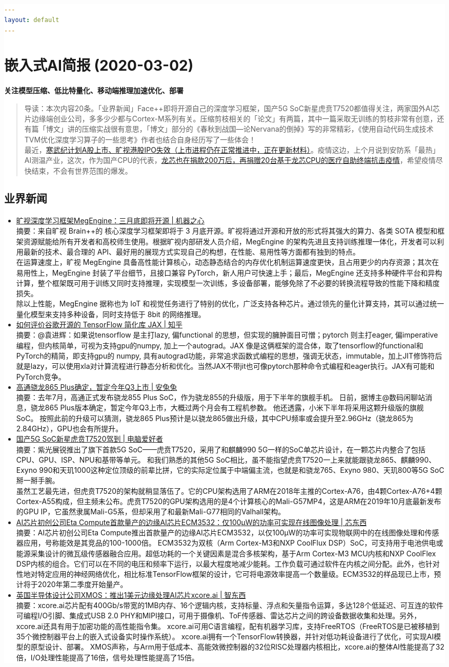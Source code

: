 ```yaml
---
layout: default
---
```


# 嵌入式AI简报 (2020-03-02)

**关注模型压缩、低比特量化、移动端推理加速优化、部署**  

> 导读：本次内容20条。「业界新闻」Face++即将开源自己的深度学习框架，国产5G SoC新星虎贲T7520都值得关注，两家国外AI芯片边缘端创业公司，多多少少都与Cortex-M系列有关。压缩剪枝相关的「论文」有两篇，其中一篇采取无训练的剪枝非常有创意，还有篇「博文」讲的压缩实战很有意思，「博文」部分的《春秋到战国—论Nervana的倒掉》写的非常精彩，《使用自动代码生成技术TVM优化深度学习算子的一些思考》作者也结合自身经历写了一些体会！  
最近，[寒武纪计划A股上市、旷视港股IPO失效（上市进程仍在正常推进中，正在更新材料）](https://mp.weixin.qq.com/s/IEPducW5U-hhHQD1omTcvw)。疫情这边，上个月说到安防系「最热」AI测温产业，这次，作为国产CPU的代表，[龙芯也在捐款200万后，再捐赠20台基于龙芯CPU的医疗自助终端抗击疫情](https://mp.weixin.qq.com/s/jVtdYC7LH7WjaOi5sqr_kg)，希望疫情尽快结束，不会有世界范围的爆发。

## 业界新闻


- [旷视深度学习框架MegEngine：三月底即将开源 | 机器之心](https://mp.weixin.qq.com/s/Eq8L-NuESY1uIqUO2Qxcew)  
摘要：来自旷视 Brain++的 核心深度学习框架即将于 3 月底开源。旷视将通过开源和开放的形式将其强大的算力、各类 SOTA 模型和框架资源赋能给所有开发者和高校师生使用。根据旷视内部研发人员介绍，MegEngine 的架构先进且支持训练推理一体化，开发者可以利用最新的技术、最合理的 API、最好用的展现方式实现自己的构想，在性能、易用性等方面都有独到的特点。  
在运算速度上，旷视 MegEngine 具备高性能计算核心，动态静态结合的内存优化机制运算速度更快，且占用更少的内存资源；其次在易用性上，MegEngine 封装了平台细节，且接口兼容 PyTorch，新人用户可快速上手；最后，MegEngine 还支持多种硬件平台和异构计算，整个框架既可用于训练又同时支持推理，实现模型一次训练，多设备部署，能够免除了不必要的转换流程导致的性能下降和精度损失。  
除以上性能，MegEngine 据称也为 IoT 和视觉任务进行了特别的优化，广泛支持各种芯片。通过领先的量化计算支持，其可以通过统一量化模型来支持多种设备，同时支持低于 8bit 的网络推理。  
- [如何评价谷歌开源的 TensorFlow 简化库 JAX | 知乎](https://www.zhihu.com/question/306496943)  
摘要：@袁进辉：如果说tensorflow 是主打lazy, 偏functional 的思想，但实现的臃肿面目可憎；pytorch 则主打eager,   偏imperative 编程，但内核简单，可视为支持gpu的numpy, 加上一个autograd。JAX 像是这俩框架的混合体，取了tensorflow的functional和PyTorch的精简，即支持gpu的 numpy, 具有autograd功能，非常追求函数式编程的思想，强调无状态，immutable，加上JIT修饰符后就是lazy，可以使用xla对计算流程进行静态分析和优化。当然JAX不带jit也可像pytorch那种命令式编程和eager执行。JAX有可能和PyTorch竞争。   
- [高通骁龙865 Plus确定，暂定今年Q3上市 | 安兔兔](https://mp.weixin.qq.com/s/t4QvLxLGsEj7eyXuTJUQnA)  
摘要：去年7月，高通正式发布骁龙855 Plus SoC，作为骁龙855的升级版，用于下半年的旗舰手机。
日前，据博主@数码闲聊站消息，骁龙865 Plus版本确定，暂定今年Q3上市，大概过两个月会有工程机参数。
他还透露，小米下半年将采用这颗升级版的旗舰SoC。
按照此前的升级可以猜测，骁龙865 Plus预计是以骁龙865做出升级，其中CPU频率或会提升至2.96GHz（骁龙865为2.84GHz），GPU也会有所提升。  
- [国产5G SoC新星虎贲T7520驾到 | 电脑爱好者](https://mp.weixin.qq.com/s/j-BrtXGPXHxZGXQvQby1oA)  
摘要：紫光展锐推出了旗下首款5G SoC——虎贲T7520，采用了和麒麟990 5G一样的SoC单芯片设计，在一颗芯片内整合了包括CPU、GPU、ISP、NPU和基带等单元。
和我们熟悉的其他5G SoC相比，虽不能指望虎贲T7520一上来就能跟骁龙865、麒麟990、Exyno 990和天玑1000这种定位顶级的前辈比拼，它的实际定位属于中端偏主流，也就是和骁龙765、Exyno 980、天玑800等5G SoC掰一掰手腕。  
虽然工艺最先进，但虎贲T7520的架构就稍显落伍了。它的CPU架构选用了ARM在2018年主推的Cortex-A76，由4颗Cortex-A76+4颗Cortex-A55构成，但主频未公布。虎贲T7520的GPU架构选用的是4个计算核心的Mali-G57MP4，这是ARM在2019年10月底最新发布的GPU IP，它虽然隶属Mali-G5系，但却采用了和最新Mali-G77相同的Valhall架构。  
- [AI芯片初创公司Eta Compute首款量产的边缘AI芯片ECM3532：仅100µW的功率可实现在线图像处理 | 芯东西](https://mp.weixin.qq.com/s/SJtoDkzEdmHC9q2S59Qj_Q)  
摘要：AI芯片初创公司Eta Compute推出首款量产的边缘AI芯片ECM3532，以仅100µW的功率可实现物联网中的在线图像处理和传感器应用，号称能效是其竞品的100-1000倍。
ECM3532为双核（Arm Cortex-M3和NXP CoolFlux DSP）SoC，可支持用于电池供电或能源采集设计的微瓦级传感器融合应用。超低功耗的一个关键因素是混合多核架构，基于Arm Cortex-M3 MCU内核和NXP CoolFlex DSP内核的组合。它们可以在不同的电压和频率下运行，以最大程度地减少能耗。工作负载可通过软件在内核之间分配。此外，也针对性地对特定应用的神经网络优化，相比标准TensorFlow框架的设计，它可将电源效率提高一个数量级。ECM3532的样品现已上市，预计将于2020年第二季度开始量产。  
- [英国半导体设计公司XMOS：推出1美元边缘处理AI芯片xcore.ai | 智东西](https://mp.weixin.qq.com/s/tjp6ftgIeNDtEVcKfY1gog)  
摘要：xcore.ai芯片配有400Gb/s带宽的1MB内存、16个逻辑内核，支持标量、浮点和矢量指令运算，多达128个低延迟、可互连的软件可编程I/O引脚、集成式USB 2.0 PHY和MIPI接口，可用于摄像机、ToF传感器、雷达芯片之间的跨设备数据收集和处理。另外，xcore.ai还具有用于加密功能的高性能指令集。
xcore.ai可用C语言编程，配有机器学习库，支持FreeRTOS（FreeRTOS是已被移植到35个微控制器平台上的嵌入式设备实时操作系统）。
xcore.ai拥有一个TensorFlow转换器，并针对低功耗设备进行了优化，可实现AI模型的原型设计、部署。
XMOS声称，与Arm用于低成本、高能效微控制器的32位RISC处理器内核相比，xcore.ai的整体AI性能提高了32倍，I/O处理性能提高了16倍，信号处理性能提高了15倍。  
